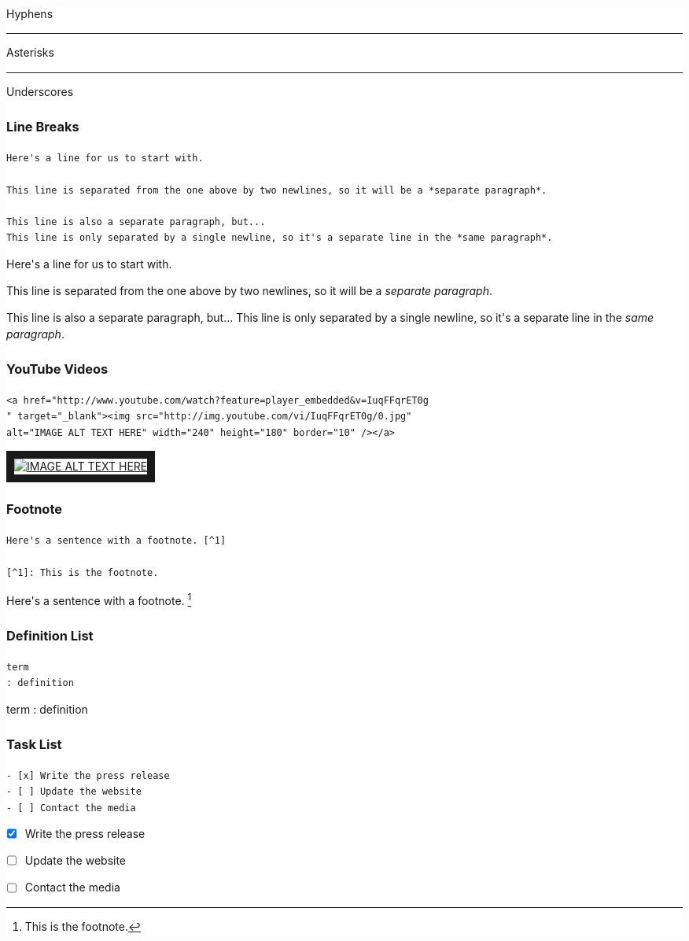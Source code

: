 
Hyphens

***

Asterisks

___

Underscores

### Line Breaks
```
Here's a line for us to start with.

This line is separated from the one above by two newlines, so it will be a *separate paragraph*.

This line is also a separate paragraph, but...
This line is only separated by a single newline, so it's a separate line in the *same paragraph*.
```
Here's a line for us to start with.

This line is separated from the one above by two newlines, so it will be a *separate paragraph*.

This line is also a separate paragraph, but...
This line is only separated by a single newline, so it's a separate line in the *same paragraph*.

### YouTube Videos
```
<a href="http://www.youtube.com/watch?feature=player_embedded&v=IuqFFqrET0g
" target="_blank"><img src="http://img.youtube.com/vi/IuqFFqrET0g/0.jpg" 
alt="IMAGE ALT TEXT HERE" width="240" height="180" border="10" /></a>
```
<a href="http://www.youtube.com/watch?feature=player_embedded&v=IuqFFqrET0g" target="_blank"><img src="http://img.youtube.com/vi/IuqFFqrET0g/0.jpg" alt="IMAGE ALT TEXT HERE" width="240" height="180" border="10" /></a>
 
### Footnote
 ```
 Here's a sentence with a footnote. [^1]

[^1]: This is the footnote.
```
Here's a sentence with a footnote. [^1]

[^1]: This is the footnote.

### Definition List
```
term
: definition
```
term
: definition

### Task List
```
- [x] Write the press release
- [ ] Update the website
- [ ] Contact the media
```
- [x] Write the press release
- [ ] Update the website
- [ ] Contact the media



[arbitrary case-insensitive reference text]: https://www.mozilla.org
[arbitrary case-insensitive reference text]: https://www.mozilla.org
[logo]: https://github.com/adam-p/markdown-here/raw/master/src/common/images/icon48.png "Logo Title Text 2"
[logo]: https://github.com/adam-p/markdown-here/raw/master/src/common/images/icon48.png "Logo Title Text 2"